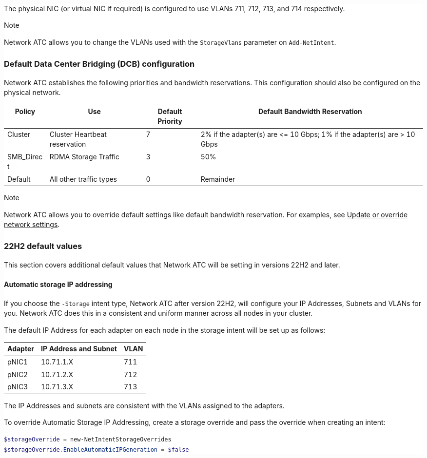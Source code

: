The physical NIC (or virtual NIC if required) is configured to use VLANs 711, 712, 713, and 714 respectively.

> [!NOTE]
> Network ATC allows you to change the VLANs used with the `StorageVlans` parameter on `Add-NetIntent`.

### Default Data Center Bridging (DCB) configuration

Network ATC establishes the following priorities and bandwidth reservations. This configuration should also be configured on the physical network.

|Policy|Use|Default Priority|Default Bandwidth Reservation|
|--|--|--|--|
|Cluster|Cluster Heartbeat reservation|7|2% if the adapter(s) are <= 10 Gbps; 1% if the adapter(s) are > 10 Gbps|
|SMB_Direct|RDMA Storage Traffic|3|50%|
|Default|All other traffic types|0|Remainder|

> [!NOTE]
> Network ATC allows you to override default settings like default bandwidth reservation. For examples, see [Update or override network settings](../manage/manage-network-atc.md#update-or-override-network-settings).

### 22H2 default values 

This section covers additional default values that Network ATC will be setting in versions 22H2 and later. 

#### Automatic storage IP addressing 
If you choose the `-Storage` intent type, Network ATC after version 22H2, will configure your IP Addresses, Subnets and VLANs for you. Network ATC does this in a consistent and uniform manner across all nodes in your cluster. 

The default IP Address for each adapter on each node in the storage intent will be set up as follows: 

|Adapter|IP Address and Subnet|VLAN|
|--|--|--|
|pNIC1|10.71.1.X |711|
|pNIC2|10.71.2.X |712|
|pNIC3|10.71.3.X |713|

The IP Addresses and subnets are consistent with the VLANs assigned to the adapters. 

To override Automatic Storage IP Addressing, create a storage override and pass the override when creating an intent: 

```powershell
$storageOverride = new-NetIntentStorageOverrides
$storageOverride.EnableAutomaticIPGeneration = $false
```
